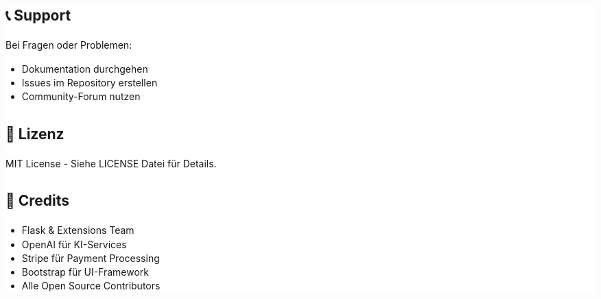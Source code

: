 ## 📞 Support

Bei Fragen oder Problemen:
- Dokumentation durchgehen
- Issues im Repository erstellen
- Community-Forum nutzen

## 📄 Lizenz

MIT License - Siehe LICENSE Datei für Details.

## 🙏 Credits

- Flask & Extensions Team
- OpenAI für KI-Services  
- Stripe für Payment Processing
- Bootstrap für UI-Framework
- Alle Open Source Contributors